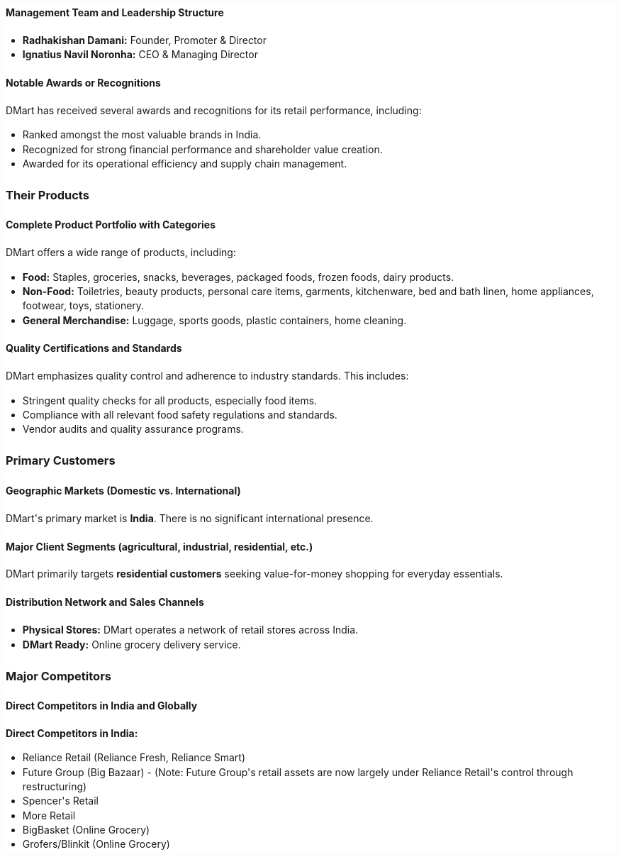 #### Management Team and Leadership Structure

*   **Radhakishan Damani:** Founder, Promoter & Director
*   **Ignatius Navil Noronha:** CEO & Managing Director

#### Notable Awards or Recognitions

DMart has received several awards and recognitions for its retail performance, including:

*   Ranked amongst the most valuable brands in India.
*   Recognized for strong financial performance and shareholder value creation.
*   Awarded for its operational efficiency and supply chain management.

### Their Products

#### Complete Product Portfolio with Categories

DMart offers a wide range of products, including:

*   **Food:** Staples, groceries, snacks, beverages, packaged foods, frozen foods, dairy products.
*   **Non-Food:** Toiletries, beauty products, personal care items, garments, kitchenware, bed and bath linen, home appliances, footwear, toys, stationery.
*   **General Merchandise:** Luggage, sports goods, plastic containers, home cleaning.

#### Quality Certifications and Standards

DMart emphasizes quality control and adherence to industry standards. This includes:

*   Stringent quality checks for all products, especially food items.
*   Compliance with all relevant food safety regulations and standards.
*   Vendor audits and quality assurance programs.

### Primary Customers

#### Geographic Markets (Domestic vs. International)

DMart's primary market is **India**. There is no significant international presence.

#### Major Client Segments (agricultural, industrial, residential, etc.)

DMart primarily targets **residential customers** seeking value-for-money shopping for everyday essentials.

#### Distribution Network and Sales Channels

*   **Physical Stores:** DMart operates a network of retail stores across India.
*   **DMart Ready:** Online grocery delivery service.

### Major Competitors

#### Direct Competitors in India and Globally

**Direct Competitors in India:**

*   Reliance Retail (Reliance Fresh, Reliance Smart)
*   Future Group (Big Bazaar) - (Note: Future Group's retail assets are now largely under Reliance Retail's control through restructuring)
*   Spencer's Retail
*   More Retail
*   BigBasket (Online Grocery)
*   Grofers/Blinkit (Online Grocery)
